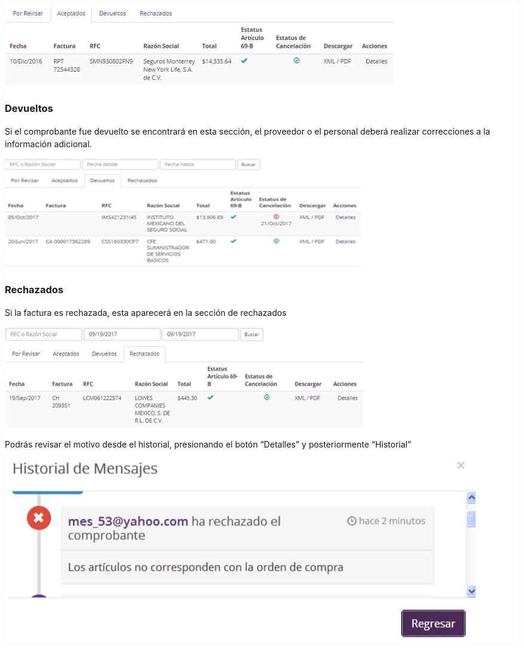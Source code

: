 ![aceptados](/assets/images/acceptados.png)

### Devueltos

Si el comprobante fue devuelto se encontrará en esta sección, el proveedor o el personal deberá realizar correcciones a la información adicional.

![devueltos](/assets/images/devueltos.png)

### Rechazados

Si la factura es rechazada, esta aparecerá en la sección de rechazados

![rechazados](/assets/images/rechazados.png)

Podrás revisar el motivo desde el historial, presionando el botón “Detalles” y posteriormente “Historial”

![historial](/assets/images/historial.png)
